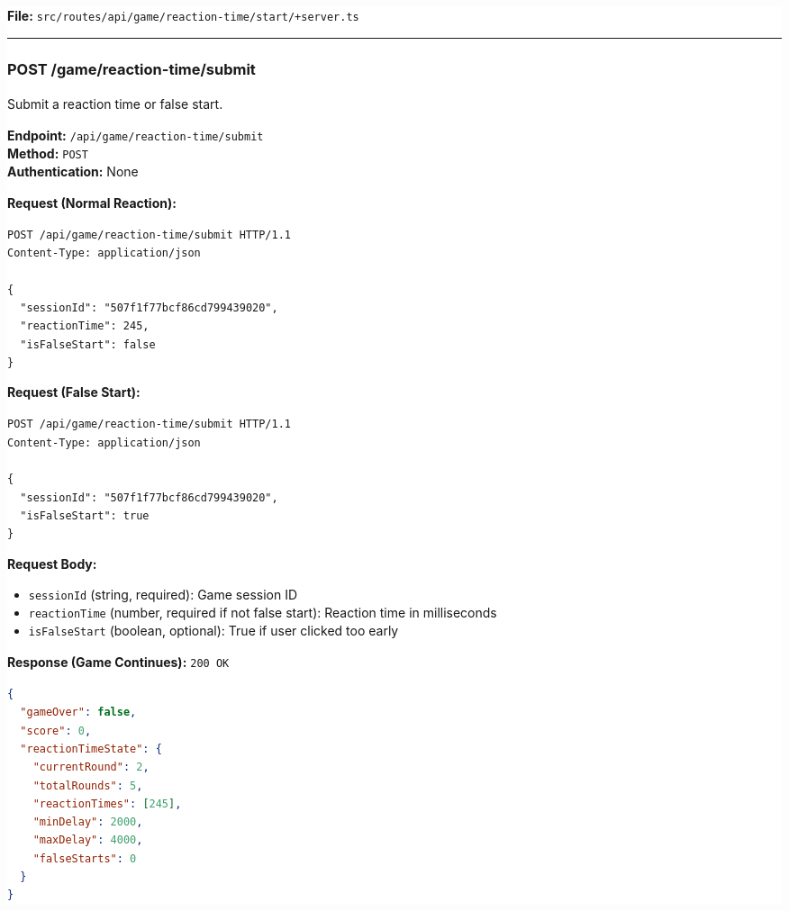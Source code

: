 **File:** `src/routes/api/game/reaction-time/start/+server.ts`

---

### POST /game/reaction-time/submit

Submit a reaction time or false start.

**Endpoint:** `/api/game/reaction-time/submit`  
**Method:** `POST`  
**Authentication:** None

**Request (Normal Reaction):**
```http
POST /api/game/reaction-time/submit HTTP/1.1
Content-Type: application/json

{
  "sessionId": "507f1f77bcf86cd799439020",
  "reactionTime": 245,
  "isFalseStart": false
}
```

**Request (False Start):**
```http
POST /api/game/reaction-time/submit HTTP/1.1
Content-Type: application/json

{
  "sessionId": "507f1f77bcf86cd799439020",
  "isFalseStart": true
}
```

**Request Body:**
- `sessionId` (string, required): Game session ID
- `reactionTime` (number, required if not false start): Reaction time in milliseconds
- `isFalseStart` (boolean, optional): True if user clicked too early

**Response (Game Continues):** `200 OK`
```json
{
  "gameOver": false,
  "score": 0,
  "reactionTimeState": {
    "currentRound": 2,
    "totalRounds": 5,
    "reactionTimes": [245],
    "minDelay": 2000,
    "maxDelay": 4000,
    "falseStarts": 0
  }
}
```
